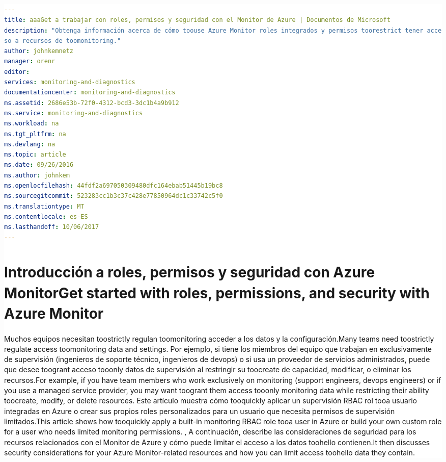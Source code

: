 ```yaml
---
title: aaaGet a trabajar con roles, permisos y seguridad con el Monitor de Azure | Documentos de Microsoft
description: "Obtenga información acerca de cómo toouse Azure Monitor roles integrados y permisos toorestrict tener acceso a recursos de toomonitoring."
author: johnkemnetz
manager: orenr
editor: 
services: monitoring-and-diagnostics
documentationcenter: monitoring-and-diagnostics
ms.assetid: 2686e53b-72f0-4312-bcd3-3dc1b4a9b912
ms.service: monitoring-and-diagnostics
ms.workload: na
ms.tgt_pltfrm: na
ms.devlang: na
ms.topic: article
ms.date: 09/26/2016
ms.author: johnkem
ms.openlocfilehash: 44fdf2a697050309480dfc164ebab51445b19bc8
ms.sourcegitcommit: 523283cc1b3c37c428e77850964dc1c33742c5f0
ms.translationtype: MT
ms.contentlocale: es-ES
ms.lasthandoff: 10/06/2017
---
```

# <a name="get-started-with-roles-permissions-and-security-with-azure-monitor"></a><span data-ttu-id="8c8ae-103">Introducción a roles, permisos y seguridad con Azure Monitor</span><span class="sxs-lookup"><span data-stu-id="8c8ae-103">Get started with roles, permissions, and security with Azure Monitor</span></span>
<span data-ttu-id="8c8ae-104">Muchos equipos necesitan toostrictly regulan toomonitoring acceder a los datos y la configuración.</span><span class="sxs-lookup"><span data-stu-id="8c8ae-104">Many teams need toostrictly regulate access toomonitoring data and settings.</span></span> <span data-ttu-id="8c8ae-105">Por ejemplo, si tiene los miembros del equipo que trabajan en exclusivamente de supervisión (ingenieros de soporte técnico, ingenieros de devops) o si usa un proveedor de servicios administrados, puede que desee toogrant acceso tooonly datos de supervisión al restringir su toocreate de capacidad, modificar, o eliminar los recursos.</span><span class="sxs-lookup"><span data-stu-id="8c8ae-105">For example, if you have team members who work exclusively on monitoring (support engineers, devops engineers) or if you use a managed service provider, you may want toogrant them access tooonly monitoring data while restricting their ability toocreate, modify, or delete resources.</span></span> <span data-ttu-id="8c8ae-106">Este artículo muestra cómo tooquickly aplicar un supervisión RBAC rol tooa usuario integradas en Azure o crear sus propios roles personalizados para un usuario que necesita permisos de supervisión limitados.</span><span class="sxs-lookup"><span data-stu-id="8c8ae-106">This article shows how tooquickly apply a built-in monitoring RBAC role tooa user in Azure or build your own custom role for a user who needs limited monitoring permissions.</span></span> <span data-ttu-id="8c8ae-107">, A continuación, describe las consideraciones de seguridad para los recursos relacionados con el Monitor de Azure y cómo puede limitar el acceso a los datos toohello contienen.</span><span class="sxs-lookup"><span data-stu-id="8c8ae-107">It then discusses security considerations for your Azure Monitor-related resources and how you can limit access toohello data they contain.</span></span>
